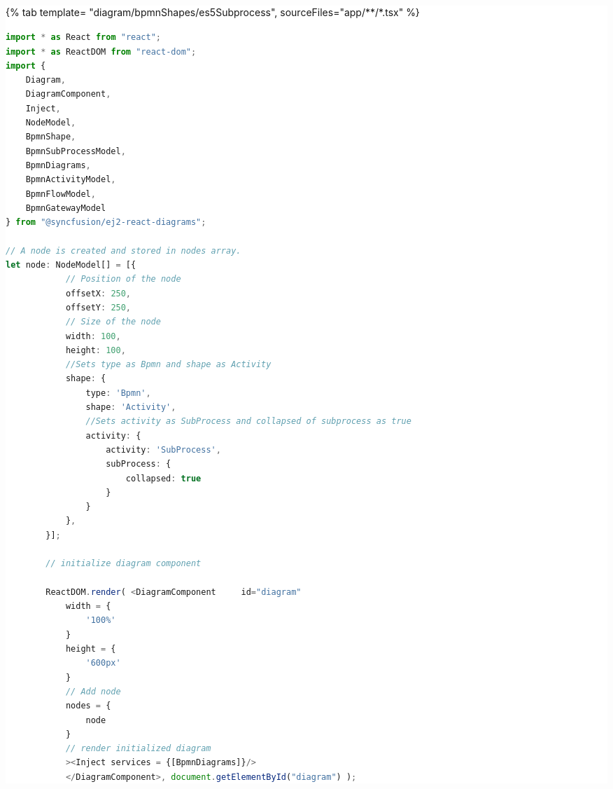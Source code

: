 {% tab template= "diagram/bpmnShapes/es5Subprocess", sourceFiles="app/**/*.tsx" %}

```typescript
import * as React from "react";
import * as ReactDOM from "react-dom";
import {
    Diagram,
    DiagramComponent,
    Inject,
    NodeModel,
    BpmnShape,
    BpmnSubProcessModel,
    BpmnDiagrams,
    BpmnActivityModel,
    BpmnFlowModel,
    BpmnGatewayModel
} from "@syncfusion/ej2-react-diagrams";

// A node is created and stored in nodes array.
let node: NodeModel[] = [{
            // Position of the node
            offsetX: 250,
            offsetY: 250,
            // Size of the node
            width: 100,
            height: 100,
            //Sets type as Bpmn and shape as Activity
            shape: {
                type: 'Bpmn',
                shape: 'Activity',
                //Sets activity as SubProcess and collapsed of subprocess as true
                activity: {
                    activity: 'SubProcess',
                    subProcess: {
                        collapsed: true
                    }
                }
            },
        }];

        // initialize diagram component

        ReactDOM.render( <DiagramComponent     id="diagram"
            width = {
                '100%'
            }
            height = {
                '600px'
            }
            // Add node
            nodes = {
                node
            }
            // render initialized diagram
            ><Inject services = {[BpmnDiagrams]}/>
            </DiagramComponent>, document.getElementById("diagram") );

```

